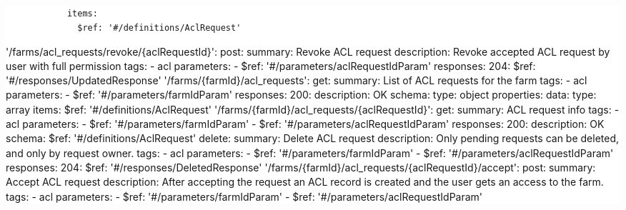                 items:
                  $ref: '#/definitions/AclRequest'
  '/farms/acl_requests/revoke/{aclRequestId}':
    post:
      summary: Revoke ACL request
      description: Revoke accepted ACL request by user with full permission
      tags:
        - acl
      parameters:
        - $ref: '#/parameters/aclRequestIdParam'
      responses:
        204:
          $ref: '#/responses/UpdatedResponse'
  '/farms/{farmId}/acl_requests':
    get:
      summary: List of ACL requests for the farm
      tags:
        - acl
      parameters:
        - $ref: '#/parameters/farmIdParam'
      responses:
        200:
          description: OK
          schema:
            type: object
            properties:
              data:
                type: array
                items:
                  $ref: '#/definitions/AclRequest'
  '/farms/{farmId}/acl_requests/{aclRequestId}':
    get:
      summary: ACL request info
      tags:
        - acl
      parameters:
        - $ref: '#/parameters/farmIdParam'
        - $ref: '#/parameters/aclRequestIdParam'
      responses:
        200:
          description: OK
          schema:
            $ref: '#/definitions/AclRequest'
    delete:
      summary: Delete ACL request
      description: Only pending requests can be deleted, and only by request owner.
      tags:
        - acl
      parameters:
        - $ref: '#/parameters/farmIdParam'
        - $ref: '#/parameters/aclRequestIdParam'
      responses:
        204:
          $ref: '#/responses/DeletedResponse'
  '/farms/{farmId}/acl_requests/{aclRequestId}/accept':
    post:
      summary: Accept ACL request
      description: After accepting the request an ACL record is created and the user gets an access to the farm.
      tags:
        - acl
      parameters:
        - $ref: '#/parameters/farmIdParam'
        - $ref: '#/parameters/aclRequestIdParam'